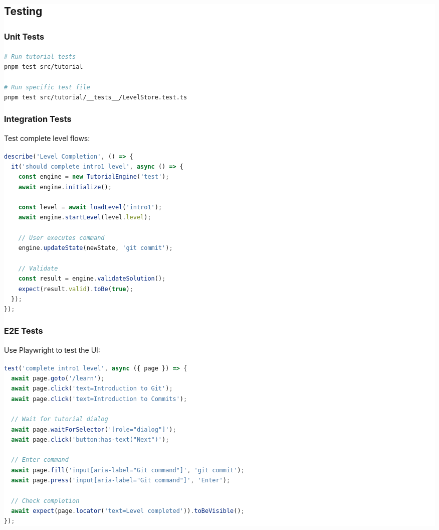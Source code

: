 ## Testing

### Unit Tests

```bash
# Run tutorial tests
pnpm test src/tutorial

# Run specific test file
pnpm test src/tutorial/__tests__/LevelStore.test.ts
```

### Integration Tests

Test complete level flows:

```typescript
describe('Level Completion', () => {
  it('should complete intro1 level', async () => {
    const engine = new TutorialEngine('test');
    await engine.initialize();
    
    const level = await loadLevel('intro1');
    await engine.startLevel(level.level);
    
    // User executes command
    engine.updateState(newState, 'git commit');
    
    // Validate
    const result = engine.validateSolution();
    expect(result.valid).toBe(true);
  });
});
```

### E2E Tests

Use Playwright to test the UI:

```typescript
test('complete intro1 level', async ({ page }) => {
  await page.goto('/learn');
  await page.click('text=Introduction to Git');
  await page.click('text=Introduction to Commits');
  
  // Wait for tutorial dialog
  await page.waitForSelector('[role="dialog"]');
  await page.click('button:has-text("Next")');
  
  // Enter command
  await page.fill('input[aria-label="Git command"]', 'git commit');
  await page.press('input[aria-label="Git command"]', 'Enter');
  
  // Check completion
  await expect(page.locator('text=Level completed')).toBeVisible();
});
```
